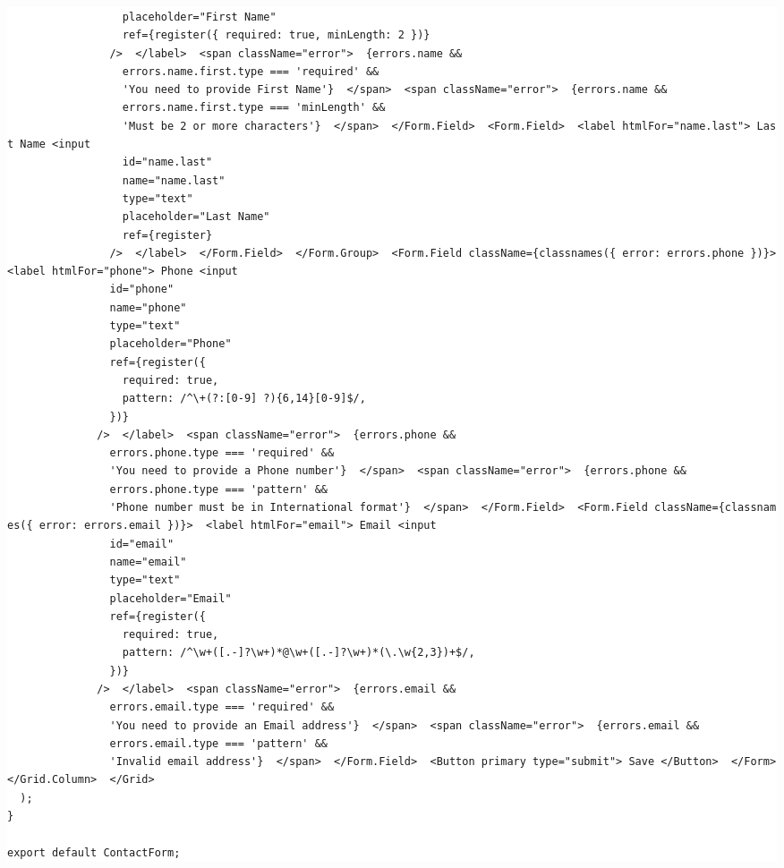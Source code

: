 ```
                  placeholder="First Name"
                  ref={register({ required: true, minLength: 2 })}
                />  </label>  <span className="error">  {errors.name &&
                  errors.name.first.type === 'required' &&
                  'You need to provide First Name'}  </span>  <span className="error">  {errors.name &&
                  errors.name.first.type === 'minLength' &&
                  'Must be 2 or more characters'}  </span>  </Form.Field>  <Form.Field>  <label htmlFor="name.last"> Last Name <input
                  id="name.last"
                  name="name.last"
                  type="text"
                  placeholder="Last Name"
                  ref={register}
                />  </label>  </Form.Field>  </Form.Group>  <Form.Field className={classnames({ error: errors.phone })}>  <label htmlFor="phone"> Phone <input
                id="phone"
                name="phone"
                type="text"
                placeholder="Phone"
                ref={register({
                  required: true,
                  pattern: /^\+(?:[0-9] ?){6,14}[0-9]$/,
                })}
              />  </label>  <span className="error">  {errors.phone &&
                errors.phone.type === 'required' &&
                'You need to provide a Phone number'}  </span>  <span className="error">  {errors.phone &&
                errors.phone.type === 'pattern' &&
                'Phone number must be in International format'}  </span>  </Form.Field>  <Form.Field className={classnames({ error: errors.email })}>  <label htmlFor="email"> Email <input
                id="email"
                name="email"
                type="text"
                placeholder="Email"
                ref={register({
                  required: true,
                  pattern: /^\w+([.-]?\w+)*@\w+([.-]?\w+)*(\.\w{2,3})+$/,
                })}
              />  </label>  <span className="error">  {errors.email &&
                errors.email.type === 'required' &&
                'You need to provide an Email address'}  </span>  <span className="error">  {errors.email &&
                errors.email.type === 'pattern' &&
                'Invalid email address'}  </span>  </Form.Field>  <Button primary type="submit"> Save </Button>  </Form>  </Grid.Column>  </Grid>
  );
}

export default ContactForm; 
```
